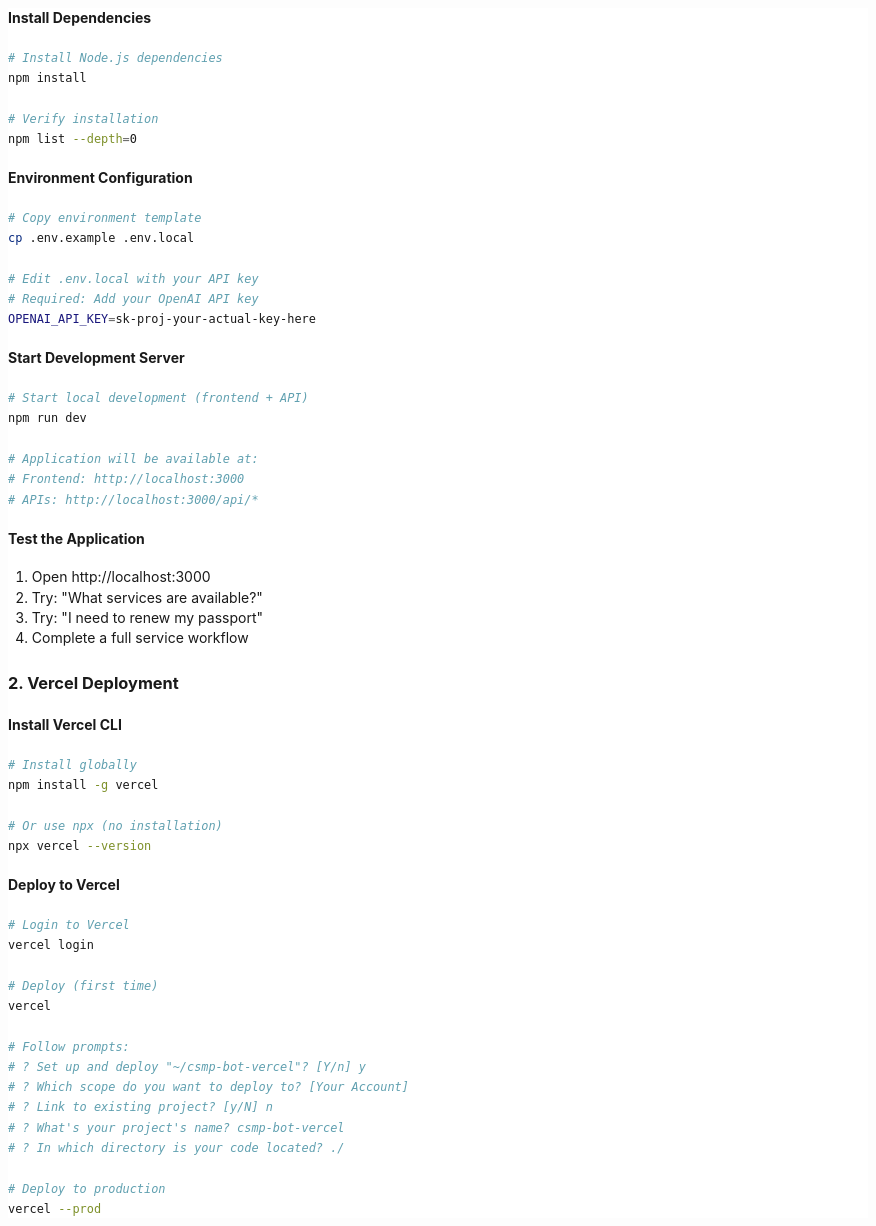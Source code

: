 #### **Install Dependencies**
```bash
# Install Node.js dependencies
npm install

# Verify installation
npm list --depth=0
```

#### **Environment Configuration**
```bash
# Copy environment template
cp .env.example .env.local

# Edit .env.local with your API key
# Required: Add your OpenAI API key
OPENAI_API_KEY=sk-proj-your-actual-key-here
```

#### **Start Development Server**
```bash
# Start local development (frontend + API)
npm run dev

# Application will be available at:
# Frontend: http://localhost:3000
# APIs: http://localhost:3000/api/*
```

#### **Test the Application**
1. Open http://localhost:3000
2. Try: "What services are available?"
3. Try: "I need to renew my passport"
4. Complete a full service workflow

### **2. Vercel Deployment**

#### **Install Vercel CLI**
```bash
# Install globally
npm install -g vercel

# Or use npx (no installation)
npx vercel --version
```

#### **Deploy to Vercel**
```bash
# Login to Vercel
vercel login

# Deploy (first time)
vercel

# Follow prompts:
# ? Set up and deploy "~/csmp-bot-vercel"? [Y/n] y
# ? Which scope do you want to deploy to? [Your Account]
# ? Link to existing project? [y/N] n
# ? What's your project's name? csmp-bot-vercel
# ? In which directory is your code located? ./

# Deploy to production
vercel --prod
```
